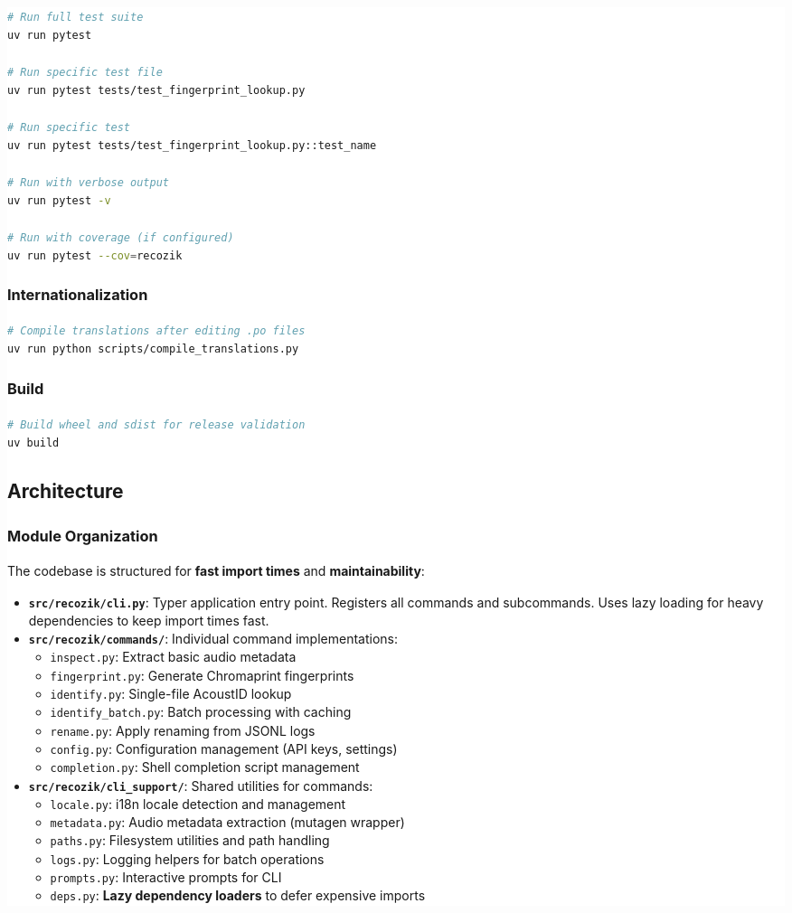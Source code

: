 ```bash
# Run full test suite
uv run pytest

# Run specific test file
uv run pytest tests/test_fingerprint_lookup.py

# Run specific test
uv run pytest tests/test_fingerprint_lookup.py::test_name

# Run with verbose output
uv run pytest -v

# Run with coverage (if configured)
uv run pytest --cov=recozik
```

### Internationalization

```bash
# Compile translations after editing .po files
uv run python scripts/compile_translations.py
```

### Build

```bash
# Build wheel and sdist for release validation
uv build
```

## Architecture

### Module Organization

The codebase is structured for **fast import times** and **maintainability**:

- **`src/recozik/cli.py`**: Typer application entry point. Registers all commands and subcommands. Uses lazy loading for heavy dependencies to keep import times fast.
- **`src/recozik/commands/`**: Individual command implementations:
  - `inspect.py`: Extract basic audio metadata
  - `fingerprint.py`: Generate Chromaprint fingerprints
  - `identify.py`: Single-file AcoustID lookup
  - `identify_batch.py`: Batch processing with caching
  - `rename.py`: Apply renaming from JSONL logs
  - `config.py`: Configuration management (API keys, settings)
  - `completion.py`: Shell completion script management
- **`src/recozik/cli_support/`**: Shared utilities for commands:
  - `locale.py`: i18n locale detection and management
  - `metadata.py`: Audio metadata extraction (mutagen wrapper)
  - `paths.py`: Filesystem utilities and path handling
  - `logs.py`: Logging helpers for batch operations
  - `prompts.py`: Interactive prompts for CLI
  - `deps.py`: **Lazy dependency loaders** to defer expensive imports
